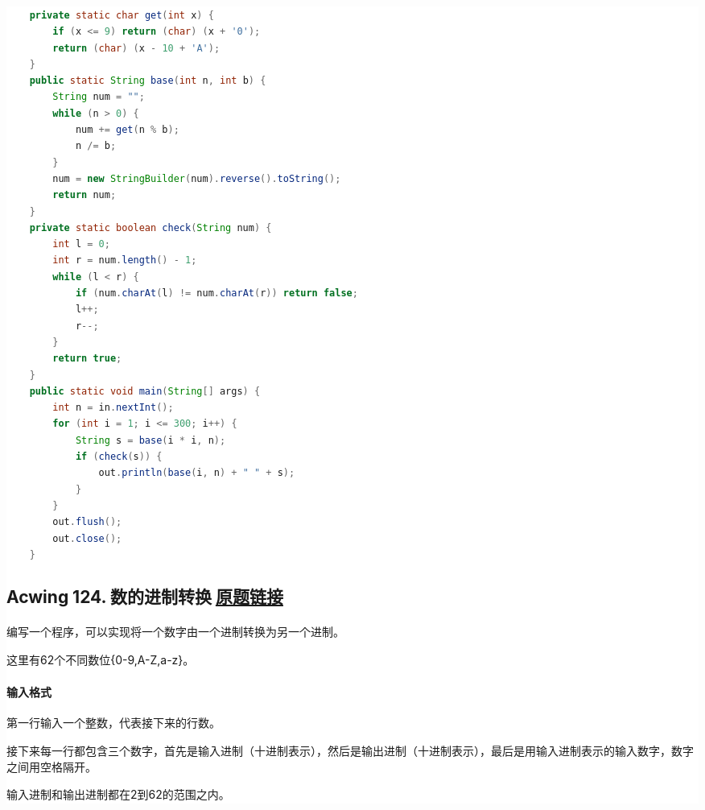 ```java
    private static char get(int x) {
        if (x <= 9) return (char) (x + '0');
        return (char) (x - 10 + 'A');
    }
    public static String base(int n, int b) {
        String num = "";
        while (n > 0) {
            num += get(n % b);
            n /= b;
        }
        num = new StringBuilder(num).reverse().toString();
        return num;
    }
    private static boolean check(String num) {
        int l = 0;
        int r = num.length() - 1;
        while (l < r) {
            if (num.charAt(l) != num.charAt(r)) return false;
            l++;
            r--;
        }
        return true;
    }
    public static void main(String[] args) {
        int n = in.nextInt();
        for (int i = 1; i <= 300; i++) {
            String s = base(i * i, n);
            if (check(s)) {
                out.println(base(i, n) + " " + s);
            }
        }
        out.flush();
        out.close();
    }
```



## Acwing 124. 数的进制转换 [原题链接](https://www.acwing.com/problem/content/description/126/)

编写一个程序，可以实现将一个数字由一个进制转换为另一个进制。

这里有62个不同数位{0-9,A-Z,a-z}。

#### 输入格式

第一行输入一个整数，代表接下来的行数。

接下来每一行都包含三个数字，首先是输入进制（十进制表示），然后是输出进制（十进制表示），最后是用输入进制表示的输入数字，数字之间用空格隔开。

输入进制和输出进制都在2到62的范围之内。
